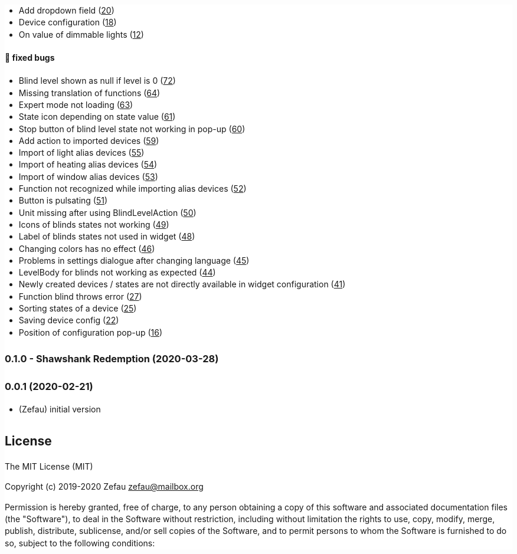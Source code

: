 - Add dropdown field ([20](https://github.com/Zefau/ioBroker.jarvis/issues/20))
- Device configuration ([18](https://github.com/Zefau/ioBroker.jarvis/issues/18))
- On value of dimmable lights ([12](https://github.com/Zefau/ioBroker.jarvis/issues/12))

#### :bug: fixed bugs
- Blind level shown as null if level is 0 ([72](https://github.com/Zefau/ioBroker.jarvis/issues/72))
- Missing translation of functions ([64](https://github.com/Zefau/ioBroker.jarvis/issues/64))
- Expert mode not loading ([63](https://github.com/Zefau/ioBroker.jarvis/issues/63))
- State icon depending on state value ([61](https://github.com/Zefau/ioBroker.jarvis/issues/61))
- Stop button of blind level state not working in pop-up ([60](https://github.com/Zefau/ioBroker.jarvis/issues/60))
- Add action to imported devices ([59](https://github.com/Zefau/ioBroker.jarvis/issues/59))
- Import of light alias devices ([55](https://github.com/Zefau/ioBroker.jarvis/issues/55))
- Import of heating alias devices ([54](https://github.com/Zefau/ioBroker.jarvis/issues/54))
- Import of window alias devices ([53](https://github.com/Zefau/ioBroker.jarvis/issues/53))
- Function not recognized while importing alias devices ([52](https://github.com/Zefau/ioBroker.jarvis/issues/52))
- Button is pulsating ([51](https://github.com/Zefau/ioBroker.jarvis/issues/51))
- Unit missing after using BlindLevelAction ([50](https://github.com/Zefau/ioBroker.jarvis/issues/50))
- Icons of blinds states not working ([49](https://github.com/Zefau/ioBroker.jarvis/issues/49))
- Label of blinds states not used in widget ([48](https://github.com/Zefau/ioBroker.jarvis/issues/48))
- Changing colors has no effect ([46](https://github.com/Zefau/ioBroker.jarvis/issues/46))
- Problems in settings dialogue after changing language ([45](https://github.com/Zefau/ioBroker.jarvis/issues/45))
- LevelBody for blinds not working as expected ([44](https://github.com/Zefau/ioBroker.jarvis/issues/44))
- Newly created devices / states are not directly available in widget configuration ([41](https://github.com/Zefau/ioBroker.jarvis/issues/41))
- Function blind throws error ([27](https://github.com/Zefau/ioBroker.jarvis/issues/27))
- Sorting states of a device ([25](https://github.com/Zefau/ioBroker.jarvis/issues/25))
- Saving device config ([22](https://github.com/Zefau/ioBroker.jarvis/issues/22))
- Position of configuration pop-up  ([16](https://github.com/Zefau/ioBroker.jarvis/issues/16))


### 0.1.0 - Shawshank Redemption (2020-03-28)

### 0.0.1 (2020-02-21)
- (Zefau) initial version


## License
The MIT License (MIT)

Copyright (c) 2019-2020 Zefau <zefau@mailbox.org>

Permission is hereby granted, free of charge, to any person obtaining a copy
of this software and associated documentation files (the "Software"), to deal
in the Software without restriction, including without limitation the rights
to use, copy, modify, merge, publish, distribute, sublicense, and/or sell
copies of the Software, and to permit persons to whom the Software is
furnished to do so, subject to the following conditions:
